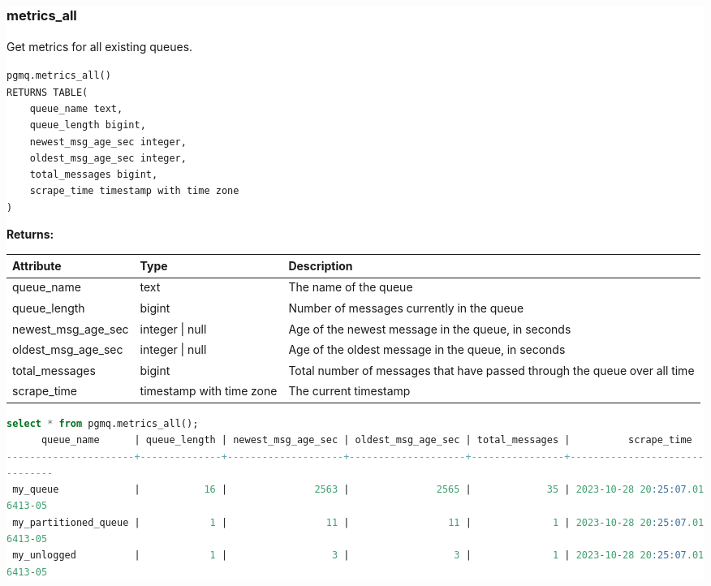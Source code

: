
### metrics_all

Get metrics for all existing queues.

```text
pgmq.metrics_all()
RETURNS TABLE(
    queue_name text,
    queue_length bigint,
    newest_msg_age_sec integer,
    oldest_msg_age_sec integer,
    total_messages bigint,
    scrape_time timestamp with time zone
)
```

**Returns:**

| Attribute      | Type | Description     |
| :---        |    :----   |          :--- |
| queue_name  | text         | The name of the queue   |
| queue_length      | bigint       | Number of messages currently in the queue  |
| newest_msg_age_sec   | integer \| null     | Age of the newest message in the queue, in seconds   |
| oldest_msg_age_sec   | integer \| null    | Age of the oldest message in the queue, in seconds   |
| total_messages   | bigint      | Total number of messages that have passed through the queue over all time   |
| scrape_time   | timestamp with time zone      | The current timestamp   |

```sql
select * from pgmq.metrics_all();
      queue_name      | queue_length | newest_msg_age_sec | oldest_msg_age_sec | total_messages |          scrape_time          
----------------------+--------------+--------------------+--------------------+----------------+-------------------------------
 my_queue             |           16 |               2563 |               2565 |             35 | 2023-10-28 20:25:07.016413-05
 my_partitioned_queue |            1 |                 11 |                 11 |              1 | 2023-10-28 20:25:07.016413-05
 my_unlogged          |            1 |                  3 |                  3 |              1 | 2023-10-28 20:25:07.016413-05
```
